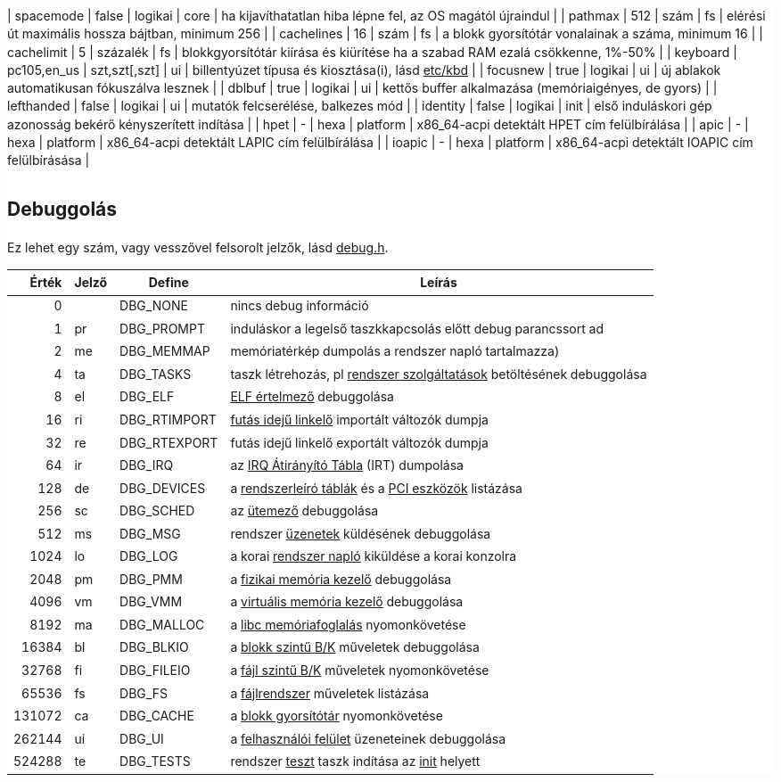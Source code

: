 | spacemode  | false     | logikai | core     | ha kijavíthatatlan hiba lépne fel, az OS magától újraindul |
| pathmax    | 512       | szám    | fs       | elérési út maximális hossza bájtban, minimum 256 |
| cachelines | 16        | szám    | fs       | a blokk gyorsítótár vonalainak a száma, minimum 16 |
| cachelimit | 5        | százalék | fs       | blokkgyorsítótár kiírása és kiürítése ha a szabad RAM ezalá csökkenne, 1%-50% |
| keyboard   | pc105,en_us | szt,szt[,szt] | ui | billentyúzet típusa és kiosztása(i), lásd [etc/kbd](https://gitlab.com/bztsrc/osz/blob/master/etc/etc/kbd) |
| focusnew   | true      | logikai | ui       | új ablakok automatikusan fókuszálva lesznek |
| dblbuf     | true      | logikai | ui       | kettős buffer alkalmazása (memóriaigényes, de gyors) |
| lefthanded | false     | logikai | ui       | mutatók felcserélése, balkezes mód |
| identity   | false     | logikai | init     | első induláskori gép azonosság bekérő kényszerített indítása |
| hpet       | -         | hexa    | platform | x86_64-acpi detektált HPET cím felülbírálása |
| apic       | -         | hexa    | platform | x86_64-acpi detektált LAPIC cím felülbírálása |
| ioapic     | -         | hexa    | platform | x86_64-acpi detektált IOAPIC cím felülbírásása |

Debuggolás
----------

Ez lehet egy szám, vagy vesszővel felsorolt jelzők, lásd [debug.h](https://gitlab.com/bztsrc/osz/blob/master/include/osZ/debug.h).

| Érték  | Jelző | Define | Leírás |
| -----: | ----- | ------ | ----------- |
| 0      |       | DBG_NONE | nincs debug információ |
| 1      | pr    | DBG_PROMPT | induláskor a legelső taszkkapcsolás előtt debug parancssort ad |
| 2      | me    | DBG_MEMMAP | memóriatérkép dumpolás a rendszer napló tartalmazza) |
| 4      | ta    | DBG_TASKS | taszk létrehozás, pl [rendszer szolgáltatások](https://gitlab.com/bztsrc/osz/blob/master/docs/services.md) betöltésének debuggolása |
| 8      | el    | DBG_ELF | [ELF értelmező](https://gitlab.com/bztsrc/osz/blob/master/src/core/elf.c) debuggolása |
| 16     | ri    | DBG_RTIMPORT | [futás idejű linkelő](https://gitlab.com/bztsrc/osz/blob/master/src/core/elf.c) importált változók dumpja |
| 32     | re    | DBG_RTEXPORT | futás idejű linkelő exportált változók dumpja |
| 64     | ir    | DBG_IRQ | az [IRQ Átirányító Tábla](https://gitlab.com/bztsrc/osz/blob/master/src/core/drivers.c) (IRT) dumpolása |
| 128    | de    | DBG_DEVICES | a [rendszerleíró táblák](https://gitlab.com/bztsrc/osz/blob/master/src/core/x86_64/acpi/acpi.c) és a [PCI eszközök](https://gitlab.com/bztsrc/osz/blob/master/src/core/x86_64/ibmpc/pci.c) listázása |
| 256    | sc    | DBG_SCHED | az [ütemező](https://gitlab.com/bztsrc/osz/blob/master/src/core/sched.c) debuggolása |
| 512    | ms    | DBG_MSG | rendszer [üzenetek](https://gitlab.com/bztsrc/osz/blob/master/src/core/msg.c) küldésének debuggolása |
| 1024   | lo    | DBG_LOG | a korai [rendszer napló](https://gitlab.com/bztsrc/osz/blob/master/src/core/syslog.c) kiküldése a korai konzolra |
| 2048   | pm    | DBG_PMM | a [fizikai memória kezelő](https://gitlab.com/bztsrc/osz/blob/master/src/core/pmm.c) debuggolása |
| 4096   | vm    | DBG_VMM | a [virtuális memória kezelő](https://gitlab.com/bztsrc/osz/blob/master/src/core/vmm.c) debuggolása |
| 8192   | ma    | DBG_MALLOC | a [libc memóriafoglalás](https://gitlab.com/bztsrc/osz/blob/master/src/libc/bztalloc.c) nyomonkövetése |
| 16384  | bl    | DBG_BLKIO | a [blokk szintű B/K](https://gitlab.com/bztsrc/osz/blob/master/src/fs/vfs.c) műveletek debuggolása |
| 32768  | fi    | DBG_FILEIO | a [fájl szintű B/K](https://gitlab.com/bztsrc/osz/blob/master/src/fs/taskctx.c) műveletek nyomonkövetése |
| 65536  | fs    | DBG_FS | a [fájlrendszer](https://gitlab.com/bztsrc/osz/blob/master/src/fs/main.c) műveletek listázása |
| 131072 | ca    | DBG_CACHE | a [blokk gyorsítótár](https://gitlab.com/bztsrc/osz/blob/master/src/fs/cache.c) nyomonkövetése |
| 262144 | ui    | DBG_UI | a [felhasználói felület](https://gitlab.com/bztsrc/osz/blob/master/src/ui/main.c) üzeneteinek debuggolása |
| 524288 | te    | DBG_TESTS | rendszer [teszt](https://gitlab.com/bztsrc/osz/blob/master/src/test) taszk indítása az [init](https://gitlab.com/bztsrc/osz/blob/master/src/init) helyett |